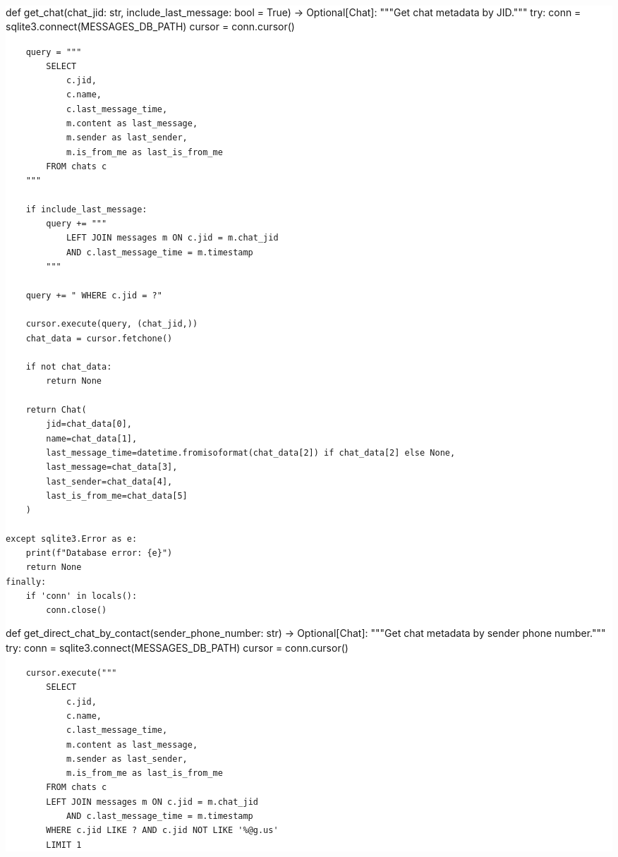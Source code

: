 
def get_chat(chat_jid: str, include_last_message: bool = True) -> Optional[Chat]:
    """Get chat metadata by JID."""
    try:
        conn = sqlite3.connect(MESSAGES_DB_PATH)
        cursor = conn.cursor()
        
        query = """
            SELECT 
                c.jid,
                c.name,
                c.last_message_time,
                m.content as last_message,
                m.sender as last_sender,
                m.is_from_me as last_is_from_me
            FROM chats c
        """
        
        if include_last_message:
            query += """
                LEFT JOIN messages m ON c.jid = m.chat_jid 
                AND c.last_message_time = m.timestamp
            """
            
        query += " WHERE c.jid = ?"
        
        cursor.execute(query, (chat_jid,))
        chat_data = cursor.fetchone()
        
        if not chat_data:
            return None
            
        return Chat(
            jid=chat_data[0],
            name=chat_data[1],
            last_message_time=datetime.fromisoformat(chat_data[2]) if chat_data[2] else None,
            last_message=chat_data[3],
            last_sender=chat_data[4],
            last_is_from_me=chat_data[5]
        )
        
    except sqlite3.Error as e:
        print(f"Database error: {e}")
        return None
    finally:
        if 'conn' in locals():
            conn.close()


def get_direct_chat_by_contact(sender_phone_number: str) -> Optional[Chat]:
    """Get chat metadata by sender phone number."""
    try:
        conn = sqlite3.connect(MESSAGES_DB_PATH)
        cursor = conn.cursor()
        
        cursor.execute("""
            SELECT 
                c.jid,
                c.name,
                c.last_message_time,
                m.content as last_message,
                m.sender as last_sender,
                m.is_from_me as last_is_from_me
            FROM chats c
            LEFT JOIN messages m ON c.jid = m.chat_jid 
                AND c.last_message_time = m.timestamp
            WHERE c.jid LIKE ? AND c.jid NOT LIKE '%@g.us'
            LIMIT 1